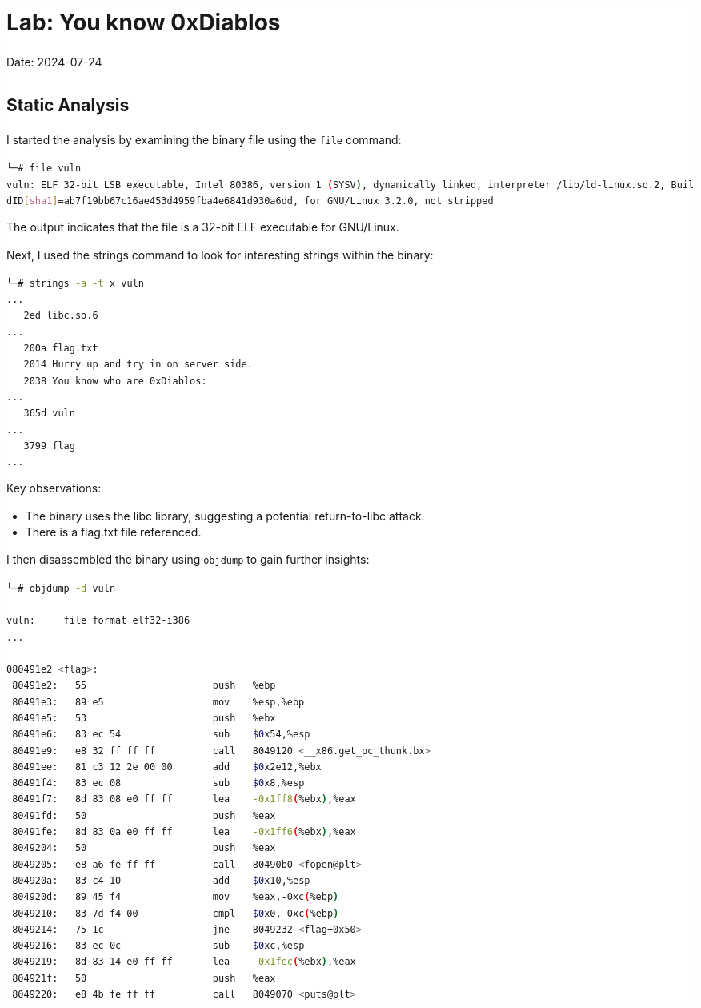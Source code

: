 # Lab: You know 0xDiablos
Date: 2024-07-24

## Static Analysis
I started the analysis by examining the binary file using the `file` command:

```bash
└─# file vuln                                              
vuln: ELF 32-bit LSB executable, Intel 80386, version 1 (SYSV), dynamically linked, interpreter /lib/ld-linux.so.2, BuildID[sha1]=ab7f19bb67c16ae453d4959fba4e6841d930a6dd, for GNU/Linux 3.2.0, not stripped
```

The output indicates that the file is a 32-bit ELF executable for GNU/Linux.

Next, I used the strings command to look for interesting strings within the binary:

```bash
└─# strings -a -t x vuln
...
   2ed libc.so.6
...
   200a flag.txt
   2014 Hurry up and try in on server side.
   2038 You know who are 0xDiablos: 
...
   365d vuln
...
   3799 flag
...
```
Key observations:

* The binary uses the libc library, suggesting a potential return-to-libc attack.
* There is a flag.txt file referenced.

I then disassembled the binary using `objdump` to gain further insights:

```bash
└─# objdump -d vuln        

vuln:     file format elf32-i386
...

080491e2 <flag>:
 80491e2:	55                   	push   %ebp
 80491e3:	89 e5                	mov    %esp,%ebp
 80491e5:	53                   	push   %ebx
 80491e6:	83 ec 54             	sub    $0x54,%esp
 80491e9:	e8 32 ff ff ff       	call   8049120 <__x86.get_pc_thunk.bx>
 80491ee:	81 c3 12 2e 00 00    	add    $0x2e12,%ebx
 80491f4:	83 ec 08             	sub    $0x8,%esp
 80491f7:	8d 83 08 e0 ff ff    	lea    -0x1ff8(%ebx),%eax
 80491fd:	50                   	push   %eax
 80491fe:	8d 83 0a e0 ff ff    	lea    -0x1ff6(%ebx),%eax
 8049204:	50                   	push   %eax
 8049205:	e8 a6 fe ff ff       	call   80490b0 <fopen@plt>
 804920a:	83 c4 10             	add    $0x10,%esp
 804920d:	89 45 f4             	mov    %eax,-0xc(%ebp)
 8049210:	83 7d f4 00          	cmpl   $0x0,-0xc(%ebp)
 8049214:	75 1c                	jne    8049232 <flag+0x50>
 8049216:	83 ec 0c             	sub    $0xc,%esp
 8049219:	8d 83 14 e0 ff ff    	lea    -0x1fec(%ebx),%eax
 804921f:	50                   	push   %eax
 8049220:	e8 4b fe ff ff       	call   8049070 <puts@plt>
```